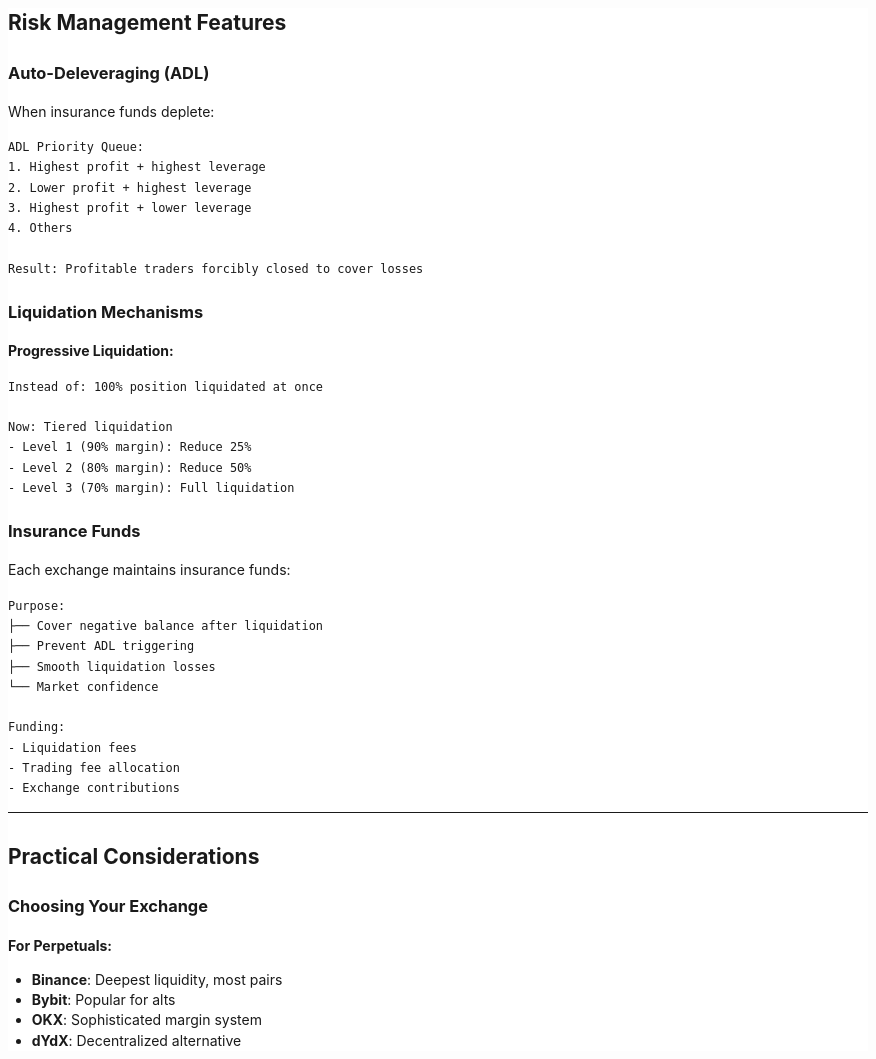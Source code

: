 ## Risk Management Features

### Auto-Deleveraging (ADL)

When insurance funds deplete:

```
ADL Priority Queue:
1. Highest profit + highest leverage
2. Lower profit + highest leverage
3. Highest profit + lower leverage
4. Others

Result: Profitable traders forcibly closed to cover losses
```

### Liquidation Mechanisms

**Progressive Liquidation:**
```
Instead of: 100% position liquidated at once

Now: Tiered liquidation
- Level 1 (90% margin): Reduce 25%
- Level 2 (80% margin): Reduce 50%
- Level 3 (70% margin): Full liquidation
```

### Insurance Funds

Each exchange maintains insurance funds:

```
Purpose:
├── Cover negative balance after liquidation
├── Prevent ADL triggering
├── Smooth liquidation losses
└── Market confidence

Funding:
- Liquidation fees
- Trading fee allocation
- Exchange contributions
```

---

## Practical Considerations

### Choosing Your Exchange

**For Perpetuals:**
- **Binance**: Deepest liquidity, most pairs
- **Bybit**: Popular for alts
- **OKX**: Sophisticated margin system
- **dYdX**: Decentralized alternative
